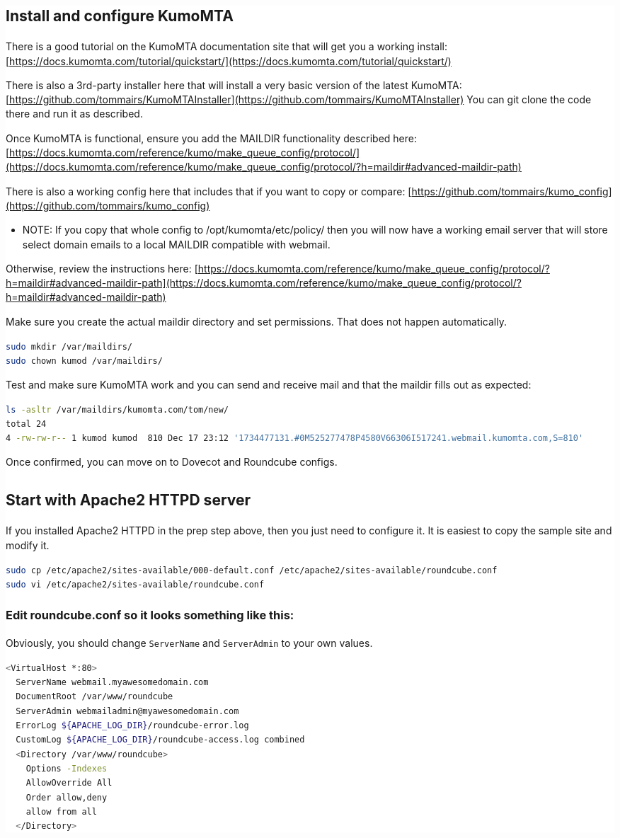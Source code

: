 ## Install and configure KumoMTA

There is a good tutorial on the KumoMTA documentation site that will get you a working install:
[https://docs.kumomta.com/tutorial/quickstart/](https://docs.kumomta.com/tutorial/quickstart/)

There is also a 3rd-party installer here that will install a very basic version of the latest KumoMTA:
[https://github.com/tommairs/KumoMTAInstaller](https://github.com/tommairs/KumoMTAInstaller)
You can git clone the code there and run it as described.

Once KumoMTA is functional, ensure you add the MAILDIR functionality described here:
[https://docs.kumomta.com/reference/kumo/make_queue_config/protocol/](https://docs.kumomta.com/reference/kumo/make_queue_config/protocol/?h=maildir#advanced-maildir-path)

There is also a working config here that includes that if you want to copy or compare:
[https://github.com/tommairs/kumo_config](https://github.com/tommairs/kumo_config)

* NOTE: If you copy that whole config to /opt/kumomta/etc/policy/ then you will now have a working email server that will store select domain emails to a local MAILDIR compatible with webmail.

Otherwise, review the instructions here: 
[https://docs.kumomta.com/reference/kumo/make_queue_config/protocol/?h=maildir#advanced-maildir-path](https://docs.kumomta.com/reference/kumo/make_queue_config/protocol/?h=maildir#advanced-maildir-path)

Make sure you create the actual maildir directory and set permissions. That does not happen automatically. 
```bash
sudo mkdir /var/maildirs/
sudo chown kumod /var/maildirs/
```

Test and make sure KumoMTA work and you can send and receive mail and that the maildir fills out as expected:
```bash
ls -asltr /var/maildirs/kumomta.com/tom/new/
total 24
4 -rw-rw-r-- 1 kumod kumod  810 Dec 17 23:12 '1734477131.#0M525277478P4580V66306I517241.webmail.kumomta.com,S=810'
```

Once confirmed, you can move on to Dovecot and Roundcube configs.

## Start with Apache2 HTTPD server
If you installed Apache2 HTTPD in the prep step above, then you just need to configure it. It is easiest to copy the sample site and modify it.
```bash
sudo cp /etc/apache2/sites-available/000-default.conf /etc/apache2/sites-available/roundcube.conf
sudo vi /etc/apache2/sites-available/roundcube.conf
```

### Edit roundcube.conf so it looks something like this:
Obviously, you should change `ServerName` and `ServerAdmin` to your own values.

```bash
<VirtualHost *:80>
  ServerName webmail.myawesomedomain.com
  DocumentRoot /var/www/roundcube
  ServerAdmin webmailadmin@myawesomedomain.com
  ErrorLog ${APACHE_LOG_DIR}/roundcube-error.log
  CustomLog ${APACHE_LOG_DIR}/roundcube-access.log combined
  <Directory /var/www/roundcube>
    Options -Indexes
    AllowOverride All
    Order allow,deny
    allow from all
  </Directory>
```